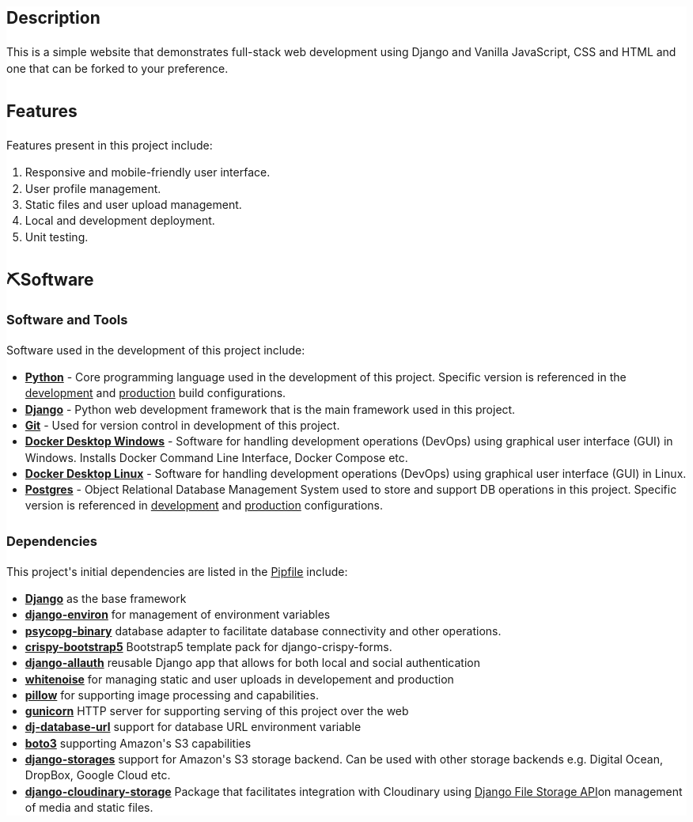 ## Description
This is a simple website that demonstrates full-stack web development using Django and Vanilla JavaScript, CSS and HTML and one that can be forked to your preference.

## Features

Features present in this project include:

1. Responsive and mobile-friendly user interface.
2. User profile management.
3. Static files and user upload management.
4. Local and development deployment.
5. Unit testing.

## ⛏️Software

### Software and Tools

Software used in the development of this project include:
  - **[Python](https://www.python.org/downloads/release/python-3810/)** - Core programming language used in the development of this project. Specific version is referenced in the [development](Dockerfile-dev) and [production](Dockerfile) build configurations.
  - **[Django](https://docs.djangoproject.com/en/4.0/topics/install/)** - Python web development framework that is the main framework used in this project.
  - **[Git](https://git-scm.com/book/en/v2/Getting-Started-Installing-Git)** - Used for version control in development of this project.
  - **[Docker Desktop Windows](https://docs.docker.com/desktop/windows/install/)** - Software for handling development operations (DevOps) using graphical user interface (GUI) in Windows. Installs Docker Command Line Interface, Docker Compose etc.
  - **[Docker Desktop Linux](https://docs.docker.com/desktop/linux/install/)** - Software for handling development operations (DevOps) using graphical user interface (GUI) in Linux.
  - **[Postgres](https://hub.docker.com/_/postgres?tab=tags)** - Object Relational Database Management System used to store and support DB operations in this project. Specific version is referenced in [development](docker-compose-dev.yml) and [production](docker-compose-dev.yml) configurations.

### Dependencies

This project's initial dependencies are listed in the [Pipfile](Pipfile) include: 
* [__Django__](https://docs.djangoproject.com/) as the base framework
* [__django-environ__](https://django-environ.readthedocs.org/) for management of environment variables
* [__psycopg-binary__](https://www.psycopg.org/docs/) database adapter to facilitate database connectivity and other operations.
* [__crispy-bootstrap5__](https://github.com/django-crispy-forms/crispy-bootstrap5) Bootstrap5 template pack for django-crispy-forms.
* [__django-allauth__](https://django-allauth.readthedocs.io/en/latest/) reusable Django app that allows for both local and social authentication
* [__whitenoise__](https://github.com/evansd/whitenoise) for managing static and user uploads in developement and production
* [__pillow__](https://python-pillow.org/) for supporting image processing and capabilities. 
* [__gunicorn__](https://gunicorn.org/) HTTP server for supporting serving of this project over the web
* [__dj-database-url__](https://github.com/jazzband/dj-database-url) support for database URL environment variable
* [__boto3__](https://github.com/boto/boto3) supporting Amazon's S3 capabilities
* [__django-storages__](https://github.com/jschneier/django-storages) support for Amazon's S3 storage backend. Can be used with other storage backends e.g. Digital Ocean, DropBox, Google Cloud etc. 
* [__django-cloudinary-storage__](https://github.com/klis87/django-cloudinary-storage) Package that facilitates integration with Cloudinary using [Django File Storage API](https://docs.djangoproject.com/en/4.1/ref/files/storage/)on management of media and static files.